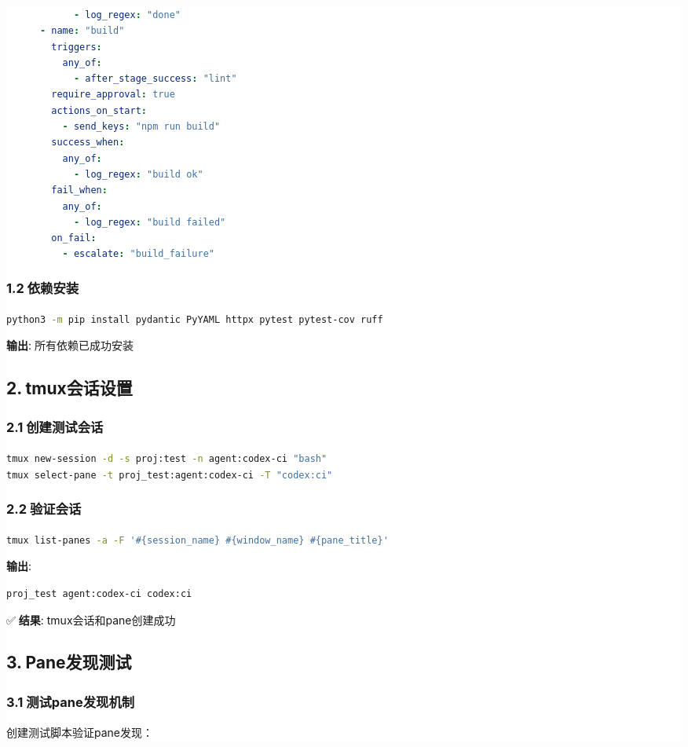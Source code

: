 ```yaml
            - log_regex: "done"
      - name: "build"
        triggers:
          any_of:
            - after_stage_success: "lint"
        require_approval: true
        actions_on_start:
          - send_keys: "npm run build"
        success_when:
          any_of:
            - log_regex: "build ok"
        fail_when:
          any_of:
            - log_regex: "build failed"
        on_fail:
          - escalate: "build_failure"
```

### 1.2 依赖安装

```bash
python3 -m pip install pydantic PyYAML httpx pytest pytest-cov ruff
```

**输出**: 所有依赖已成功安装

## 2. tmux会话设置

### 2.1 创建测试会话

```bash
tmux new-session -d -s proj:test -n agent:codex-ci "bash"
tmux select-pane -t proj_test:agent:codex-ci -T "codex:ci"
```

### 2.2 验证会话

```bash
tmux list-panes -a -F '#{session_name} #{window_name} #{pane_title}'
```

**输出**:
```
proj_test agent:codex-ci codex:ci
```

✅ **结果**: tmux会话和pane创建成功

## 3. Pane发现测试

### 3.1 测试pane发现机制

创建测试脚本验证pane发现：

